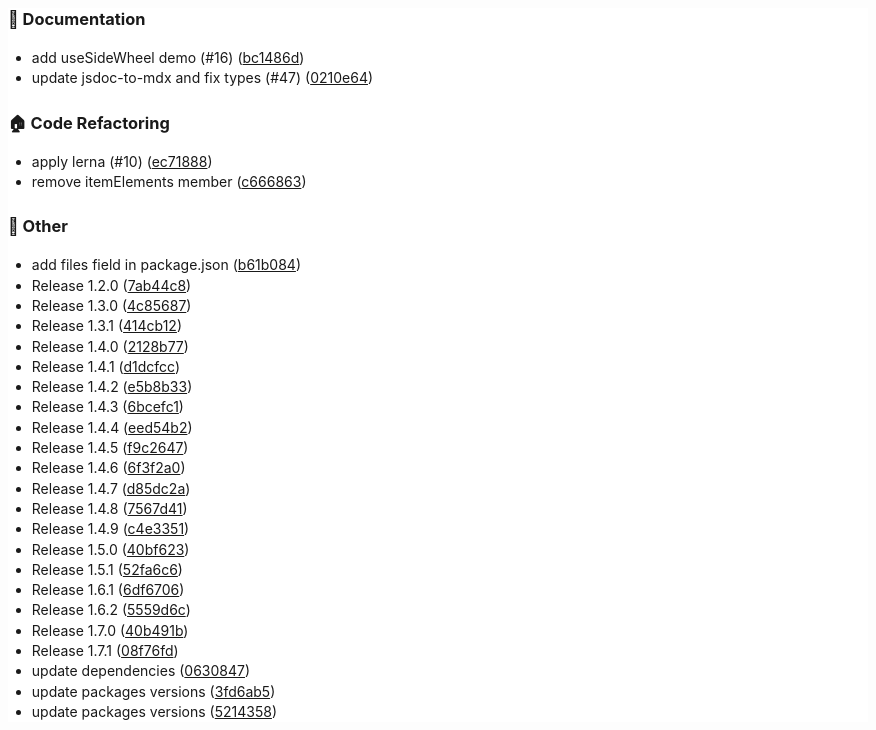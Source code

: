 
### :memo: Documentation

* add useSideWheel demo (#16) ([bc1486d](https://github.com/naver/egjs-conveyer/commit/bc1486d63ec1b8a505259c16e73305c358e68745))
* update jsdoc-to-mdx and fix types (#47) ([0210e64](https://github.com/naver/egjs-conveyer/commit/0210e64ea7c1604e9b1da384777d5c4ef2952ff1))


### :house: Code Refactoring

* apply lerna (#10) ([ec71888](https://github.com/naver/egjs-conveyer/commit/ec7188889b9de84a8333b7365920ef6d9f6d635a))
* remove itemElements member ([c666863](https://github.com/naver/egjs-conveyer/commit/c6668637661dcb062fd98b5058af6fc987ca200f))


### :mega: Other

* add files field in package.json ([b61b084](https://github.com/naver/egjs-conveyer/commit/b61b084734f98a5fd8e67ddd1401aa7da56dfcc5))
* Release 1.2.0 ([7ab44c8](https://github.com/naver/egjs-conveyer/commit/7ab44c889182f0f218483ca8b5aff5fb187e577d))
* Release 1.3.0 ([4c85687](https://github.com/naver/egjs-conveyer/commit/4c8568706b018d1822f1fda316fccd3ab1f6ec17))
* Release 1.3.1 ([414cb12](https://github.com/naver/egjs-conveyer/commit/414cb12b66d0e2091ab5edbe2295dff0dbbc9b8d))
* Release 1.4.0 ([2128b77](https://github.com/naver/egjs-conveyer/commit/2128b77ea2a54ee026ac265075c5cf0fda8bc8c7))
* Release 1.4.1 ([d1dcfcc](https://github.com/naver/egjs-conveyer/commit/d1dcfcce5fe114beb34449b5f11227bd85d7043d))
* Release 1.4.2 ([e5b8b33](https://github.com/naver/egjs-conveyer/commit/e5b8b3319c88ba49c09914de7f41894b5a62fbe4))
* Release 1.4.3 ([6bcefc1](https://github.com/naver/egjs-conveyer/commit/6bcefc1f16a014fc4c4994b12ac5b32bc69161eb))
* Release 1.4.4 ([eed54b2](https://github.com/naver/egjs-conveyer/commit/eed54b2f926b7767068e9054325e8d785c5a6ca1))
* Release 1.4.5 ([f9c2647](https://github.com/naver/egjs-conveyer/commit/f9c2647ff49177af0ea17e2c2adb231fbed5e0cb))
* Release 1.4.6 ([6f3f2a0](https://github.com/naver/egjs-conveyer/commit/6f3f2a02d331e21151c04258168daede633967d6))
* Release 1.4.7 ([d85dc2a](https://github.com/naver/egjs-conveyer/commit/d85dc2a977249b91a26713fb981b18d4402dab1f))
* Release 1.4.8 ([7567d41](https://github.com/naver/egjs-conveyer/commit/7567d419b3d6d40736e06392d54d283f3b91449c))
* Release 1.4.9 ([c4e3351](https://github.com/naver/egjs-conveyer/commit/c4e3351f718d8d784f243f909d5ea8cb3a89f2a3))
* Release 1.5.0 ([40bf623](https://github.com/naver/egjs-conveyer/commit/40bf623ab60d8ab7476433e35fdd744f5da30c7f))
* Release 1.5.1 ([52fa6c6](https://github.com/naver/egjs-conveyer/commit/52fa6c668936a00e541622821aa3c984df7f835a))
* Release 1.6.1 ([6df6706](https://github.com/naver/egjs-conveyer/commit/6df6706082edce8ab896a32a50ebaca0c53ce21d))
* Release 1.6.2 ([5559d6c](https://github.com/naver/egjs-conveyer/commit/5559d6c1946211148d56f997a2c50f6a33d5760d))
* Release 1.7.0 ([40b491b](https://github.com/naver/egjs-conveyer/commit/40b491b1b0e7575caaee136dd8cda67af2339a90))
* Release 1.7.1 ([08f76fd](https://github.com/naver/egjs-conveyer/commit/08f76fdc2176c3a640c969103b283cc686311b7e))
* update dependencies ([0630847](https://github.com/naver/egjs-conveyer/commit/06308477eda17a04c7bcef99543b36bb6ac969a3))
* update packages versions ([3fd6ab5](https://github.com/naver/egjs-conveyer/commit/3fd6ab56e31ad2b95448bf8f81bc50b1112e3d27))
* update packages versions ([5214358](https://github.com/naver/egjs-conveyer/commit/52143582432efe67994a016525cba898d0e4aa6d))
